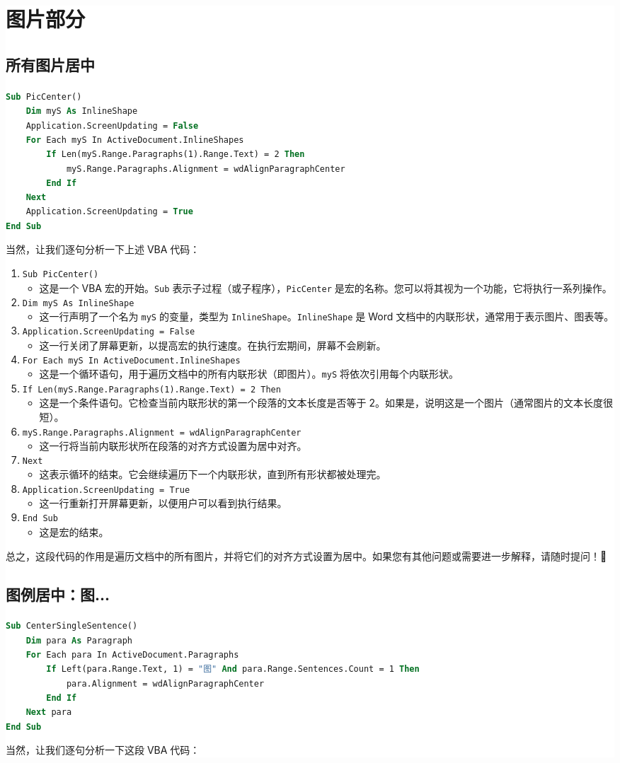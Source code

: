 # 图片部分

## 所有图片居中

```vb
Sub PicCenter()
    Dim myS As InlineShape
    Application.ScreenUpdating = False
    For Each myS In ActiveDocument.InlineShapes
        If Len(myS.Range.Paragraphs(1).Range.Text) = 2 Then
            myS.Range.Paragraphs.Alignment = wdAlignParagraphCenter
        End If
    Next
    Application.ScreenUpdating = True
End Sub
```
当然，让我们逐句分析一下上述 VBA 代码：

1. `Sub PicCenter()`
    - 这是一个 VBA 宏的开始。`Sub` 表示子过程（或子程序），`PicCenter` 是宏的名称。您可以将其视为一个功能，它将执行一系列操作。
2. `Dim myS As InlineShape`
    - 这一行声明了一个名为 `myS` 的变量，类型为 `InlineShape`。`InlineShape` 是 Word 文档中的内联形状，通常用于表示图片、图表等。
3. `Application.ScreenUpdating = False`
    - 这一行关闭了屏幕更新，以提高宏的执行速度。在执行宏期间，屏幕不会刷新。
4. `For Each myS In ActiveDocument.InlineShapes`
    - 这是一个循环语句，用于遍历文档中的所有内联形状（即图片）。`myS` 将依次引用每个内联形状。
5. `If Len(myS.Range.Paragraphs(1).Range.Text) = 2 Then`
    - 这是一个条件语句。它检查当前内联形状的第一个段落的文本长度是否等于 2。如果是，说明这是一个图片（通常图片的文本长度很短）。
6. `myS.Range.Paragraphs.Alignment = wdAlignParagraphCenter`
    - 这一行将当前内联形状所在段落的对齐方式设置为居中对齐。
7. `Next`
    - 这表示循环的结束。它会继续遍历下一个内联形状，直到所有形状都被处理完。
8. `Application.ScreenUpdating = True`
    - 这一行重新打开屏幕更新，以便用户可以看到执行结果。
9. `End Sub`
    - 这是宏的结束。

总之，这段代码的作用是遍历文档中的所有图片，并将它们的对齐方式设置为居中。如果您有其他问题或需要进一步解释，请随时提问！🙂


## 图例居中：图...
```vb
Sub CenterSingleSentence()
    Dim para As Paragraph
    For Each para In ActiveDocument.Paragraphs
        If Left(para.Range.Text, 1) = "图" And para.Range.Sentences.Count = 1 Then
            para.Alignment = wdAlignParagraphCenter
        End If
    Next para
End Sub

```
当然，让我们逐句分析一下这段 VBA 代码：
